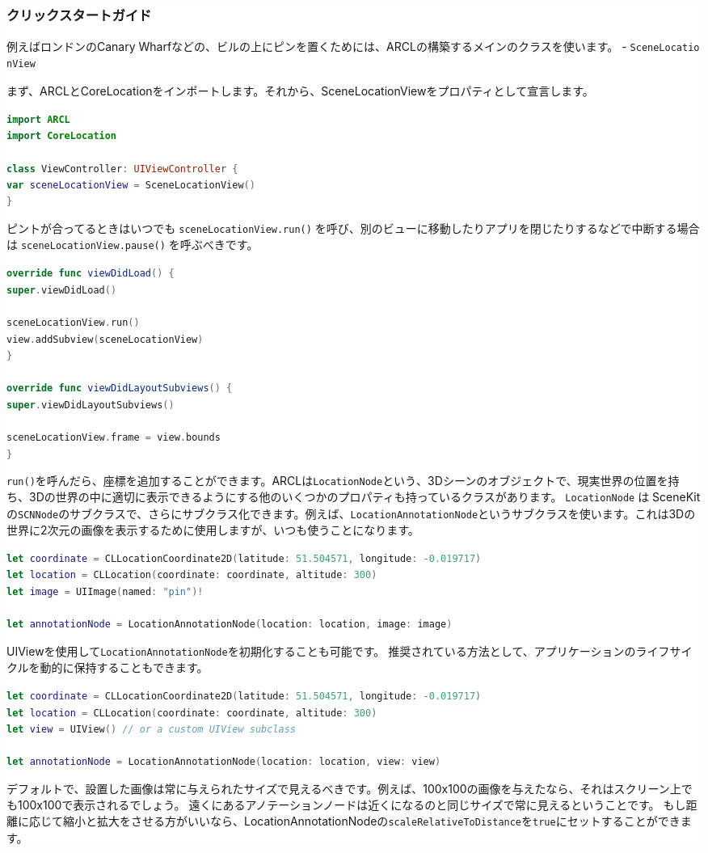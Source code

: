 ### クリックスタートガイド
例えばロンドンのCanary Wharfなどの、ビルの上にピンを置くためには、ARCLの構築するメインのクラスを使います。 - `SceneLocationView`

まず、ARCLとCoreLocationをインポートします。それから、SceneLocationViewをプロパティとして宣言します。

```swift
import ARCL
import CoreLocation

class ViewController: UIViewController {
var sceneLocationView = SceneLocationView()
}
```

ピントが合ってるときはいつでも `sceneLocationView.run()` を呼び、別のビューに移動したりアプリを閉じたりするなどで中断する場合は `sceneLocationView.pause()` を呼ぶべきです。

```swift
override func viewDidLoad() {
super.viewDidLoad()

sceneLocationView.run()
view.addSubview(sceneLocationView)
}

override func viewDidLayoutSubviews() {
super.viewDidLayoutSubviews()

sceneLocationView.frame = view.bounds
}
```

`run()`を呼んだら、座標を追加することができます。ARCLは`LocationNode`という、3Dシーンのオブジェクトで、現実世界の位置を持ち、3Dの世界の中に適切に表示できるようにする他のいくつかのプロパティも持っているクラスがあります。
`LocationNode` は SceneKitの`SCNNode`のサブクラスで、さらにサブクラス化できます。例えば、`LocationAnnotationNode`というサブクラスを使います。これは3Dの世界に2次元の画像を表示するために使用しますが、いつも使うことになります。

```swift
let coordinate = CLLocationCoordinate2D(latitude: 51.504571, longitude: -0.019717)
let location = CLLocation(coordinate: coordinate, altitude: 300)
let image = UIImage(named: "pin")!

let annotationNode = LocationAnnotationNode(location: location, image: image)
```

UIViewを使用して`LocationAnnotationNode`を初期化することも可能です。 推奨されている方法として、アプリケーションのライフサイクルを動的に保持することもできます。

```swift
let coordinate = CLLocationCoordinate2D(latitude: 51.504571, longitude: -0.019717)
let location = CLLocation(coordinate: coordinate, altitude: 300)
let view = UIView() // or a custom UIView subclass

let annotationNode = LocationAnnotationNode(location: location, view: view)
```

デフォルトで、設置した画像は常に与えられたサイズで見えるべきです。例えば、100x100の画像を与えたなら、それはスクリーン上でも100x100で表示されるでしょう。
遠くにあるアノテーションノードは近くになるのと同じサイズで常に見えるということです。
もし距離に応じて縮小と拡大をさせる方がいいなら、LocationAnnotationNodeの`scaleRelativeToDistance`を`true`にセットすることができます。
